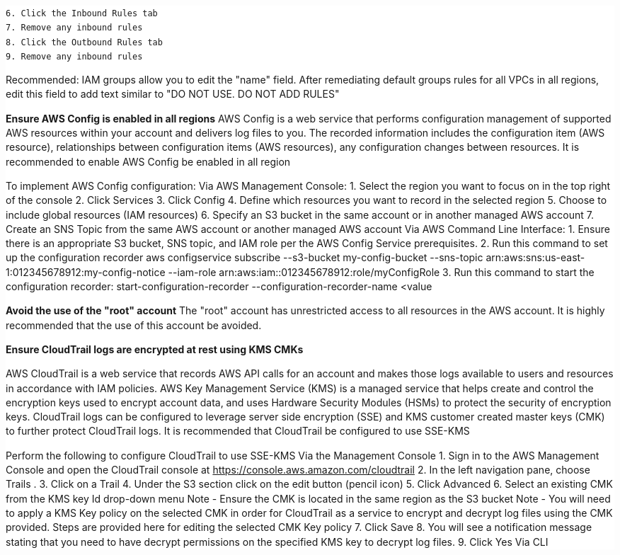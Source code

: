     6. Click the Inbound Rules tab
    7. Remove any inbound rules
    8. Click the Outbound Rules tab
    9. Remove any inbound rules
  Recommended:
    IAM groups allow you to edit the "name" field. After remediating default groups rules for all
    VPCs in all regions, edit this field to add text similar to "DO NOT USE. DO NOT ADD RULES"

**Ensure AWS Config is enabled in all regions**
AWS Config is a web service that performs configuration management of supported AWS
  resources within your account and delivers log files to you. The recorded information
  includes the configuration item (AWS resource), relationships between configuration items
  (AWS resources), any configuration changes between resources. It is recommended to
  enable AWS Config be enabled in all region

  To implement AWS Config configuration:
  Via AWS Management Console:
    1. Select the region you want to focus on in the top right of the console
    2. Click Services
    3. Click Config
    4. Define which resources you want to record in the selected region
    5. Choose to include global resources (IAM resources)
    6. Specify an S3 bucket in the same account or in another managed AWS account
    7. Create an SNS Topic from the same AWS account or another managed AWS account
  Via AWS Command Line Interface:
    1. Ensure there is an appropriate S3 bucket, SNS topic, and IAM role per the AWS Config Service prerequisites.
    2. Run this command to set up the configuration recorder
      aws configservice subscribe --s3-bucket my-config-bucket --sns-topic
      arn:aws:sns:us-east-1:012345678912:my-config-notice --iam-role
      arn:aws:iam::012345678912:role/myConfigRole
    3. Run this command to start the configuration recorder:
      start-configuration-recorder --configuration-recorder-name <value

**Avoid the use of the "root" account**
 The "root" account has unrestricted access to all resources in the AWS account. It is highly
  recommended that the use of this account be avoided.

**Ensure CloudTrail logs are encrypted at rest using KMS CMKs**

  AWS CloudTrail is a web service that records AWS API calls for an account and makes those
  logs available to users and resources in accordance with IAM policies. AWS Key
  Management Service (KMS) is a managed service that helps create and control the
  encryption keys used to encrypt account data, and uses Hardware Security Modules
  (HSMs) to protect the security of encryption keys. CloudTrail logs can be configured to
  leverage server side encryption (SSE) and KMS customer created master keys (CMK) to
  further protect CloudTrail logs. It is recommended that CloudTrail be configured to use
  SSE-KMS

  Perform the following to configure CloudTrail to use SSE-KMS Via the Management Console
    1. Sign in to the AWS Management Console and open the CloudTrail console at
    https://console.aws.amazon.com/cloudtrail
    2. In the left navigation pane, choose Trails .
    3. Click on a Trail
    4. Under the S3 section click on the edit button (pencil icon)
    5. Click Advanced
    6. Select an existing CMK from the KMS key Id drop-down menu
    Note - Ensure the CMK is located in the same region as the S3 bucket
    Note - You will need to apply a KMS Key policy on the selected CMK in order for
      CloudTrail as a service to encrypt and decrypt log files using the CMK provided.
      Steps are provided here for editing the selected CMK Key policy
    7. Click Save
    8. You will see a notification message stating that you need to have decrypt
    permissions on the specified KMS key to decrypt log files.
    9. Click Yes
  Via CLI